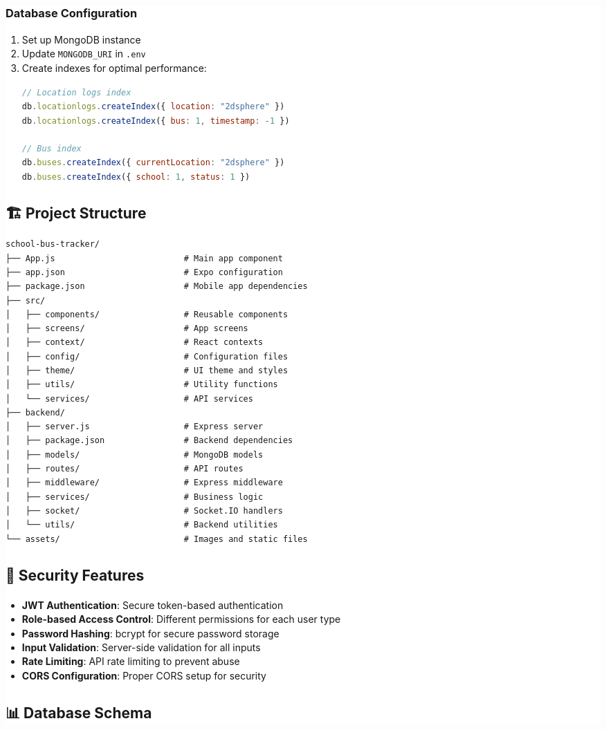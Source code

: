 ### Database Configuration
1. Set up MongoDB instance
2. Update `MONGODB_URI` in `.env`
3. Create indexes for optimal performance:
   ```javascript
   // Location logs index
   db.locationlogs.createIndex({ location: "2dsphere" })
   db.locationlogs.createIndex({ bus: 1, timestamp: -1 })
   
   // Bus index
   db.buses.createIndex({ currentLocation: "2dsphere" })
   db.buses.createIndex({ school: 1, status: 1 })
   ```

## 🏗 Project Structure

```
school-bus-tracker/
├── App.js                          # Main app component
├── app.json                        # Expo configuration
├── package.json                    # Mobile app dependencies
├── src/
│   ├── components/                 # Reusable components
│   ├── screens/                    # App screens
│   ├── context/                    # React contexts
│   ├── config/                     # Configuration files
│   ├── theme/                      # UI theme and styles
│   ├── utils/                      # Utility functions
│   └── services/                   # API services
├── backend/
│   ├── server.js                   # Express server
│   ├── package.json                # Backend dependencies
│   ├── models/                     # MongoDB models
│   ├── routes/                     # API routes
│   ├── middleware/                 # Express middleware
│   ├── services/                   # Business logic
│   ├── socket/                     # Socket.IO handlers
│   └── utils/                      # Backend utilities
└── assets/                         # Images and static files
```

## 🔐 Security Features

- **JWT Authentication**: Secure token-based authentication
- **Role-based Access Control**: Different permissions for each user type
- **Password Hashing**: bcrypt for secure password storage
- **Input Validation**: Server-side validation for all inputs
- **Rate Limiting**: API rate limiting to prevent abuse
- **CORS Configuration**: Proper CORS setup for security

## 📊 Database Schema
